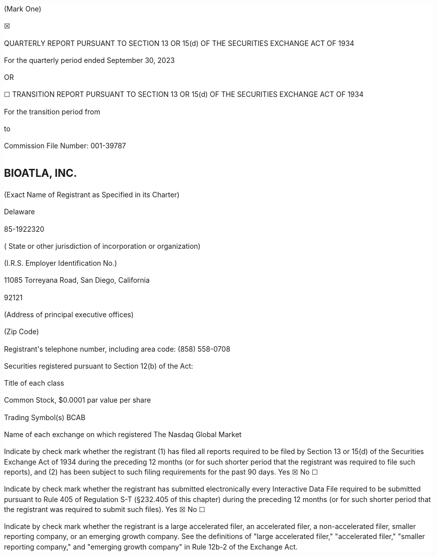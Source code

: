 (Mark One)

☒

QUARTERLY REPORT PURSUANT TO SECTION 13 OR 15(d) OF THE SECURITIES EXCHANGE ACT OF 1934

For the quarterly period ended September 30, 2023

OR

☐ TRANSITION REPORT PURSUANT TO SECTION 13 OR 15(d) OF THE SECURITIES EXCHANGE ACT OF 1934

For the transition period from

to

Commission File Number: 001-39787

## BIOATLA, INC.

(Exact Name of Registrant as Specified in its Charter)

Delaware

85-1922320

( State or other jurisdiction of incorporation or organization)

(I.R.S. Employer Identification No.)

11085 Torreyana Road, San Diego, California

92121

(Address of principal executive offices)

(Zip Code)

Registrant's telephone number, including area code: (858) 558-0708

Securities registered pursuant to Section 12(b) of the Act:

Title of each class

Common Stock, $0.0001 par value per share

Trading Symbol(s) BCAB

Name of each exchange on which registered The Nasdaq Global Market

Indicate by check mark whether the registrant (1) has filed all reports required to be filed by Section 13 or 15(d) of the Securities Exchange Act of 1934 during the preceding 12 months (or for such shorter period that the registrant was required to file such reports), and (2) has been subject to such filing requirements for the past 90 days. Yes ☒ No ☐

Indicate by check mark whether the registrant has submitted electronically every Interactive Data File required to be submitted pursuant to Rule 405 of Regulation S-T (§232.405 of this chapter) during the preceding 12 months (or for such shorter period that the registrant was required to submit such files). Yes ☒ No ☐

Indicate by check mark whether the registrant is a large accelerated filer, an accelerated filer, a non-accelerated filer, smaller reporting company, or an emerging growth company. See the definitions of "large accelerated filer," "accelerated filer," "smaller reporting company," and "emerging growth company" in Rule 12b-2 of the Exchange Act.

